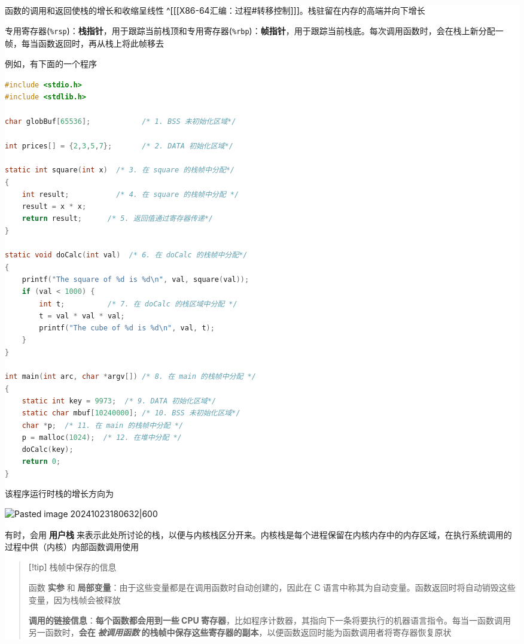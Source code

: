 函数的调用和返回使栈的增长和收缩呈线性 ^[[[X86-64汇编：过程#转移控制]]]。栈驻留在内存的高端并向下增长

专用寄存器(`%rsp`)：**栈指针**，用于跟踪当前栈顶和专用寄存器(`%rbp`)：**帧指针**，用于跟踪当前栈底。每次调用函数时，会在栈上新分配一帧，每当函数返回时，再从栈上将此帧移去

例如，有下面的一个程序

```c
#include <stdio.h>
#include <stdlib.h>

char globBuf[65536];            /* 1. BSS 未初始化区域*/

int prices[] = {2,3,5,7};       /* 2. DATA 初始化区域*/

static int square(int x)  /* 3. 在 square 的栈帧中分配*/
{
    int result;           /* 4. 在 square 的栈帧中分配 */
    result = x * x; 
    return result;      /* 5. 返回值通过寄存器传递*/
}

static void doCalc(int val)  /* 6. 在 doCalc 的栈帧中分配*/
{
    printf("The square of %d is %d\n", val, square(val));
    if (val < 1000) {
        int t;          /* 7. 在 doCalc 的栈区域中分配 */
        t = val * val * val;
        printf("The cube of %d is %d\n", val, t);
    }
}

int main(int arc, char *argv[]) /* 8. 在 main 的栈帧中分配 */
{
    static int key = 9973;  /* 9. DATA 初始化区域*/
    static char mbuf[10240000]; /* 10. BSS 未初始化区域*/
    char *p;  /* 11. 在 main 的栈帧中分配 */
    p = malloc(1024);  /* 12. 在堆中分配 */
    doCalc(key);
    return 0;
}
```

该程序运行时栈的增长方向为

![Pasted image 20241023180632|600](http://cdn.jsdelivr.net/gh/duyupeng36/images@master/obsidian/1755705888134-83341b8f9a3740719e49b23a7c1079b5.png)

有时，会用 **用户栈** 来表示此处所讨论的栈，以便与内核栈区分开来。内核栈是每个进程保留在内核内存中的内存区域，在执行系统调用的过程中供（内核）内部函数调用使用

> [!tip] 栈帧中保存的信息
> 
> 函数 **实参** 和 **局部变量**：由于这些变量都是在调用函数时自动创建的，因此在 C 语言中称其为自动变量。函数返回时将自动销毁这些变量，因为栈帧会被释放
> 
> **调用的链接信息**：**每个函数都会用到一些 CPU 寄存器**，比如程序计数器，其指向下一条将要执行的机器语言指令。每当一函数调用另一函数时，**会在 _被调用函数_ 的栈帧中保存这些寄存器的副本**，以便函数返回时能为函数调用者将寄存器恢复原状
> 
